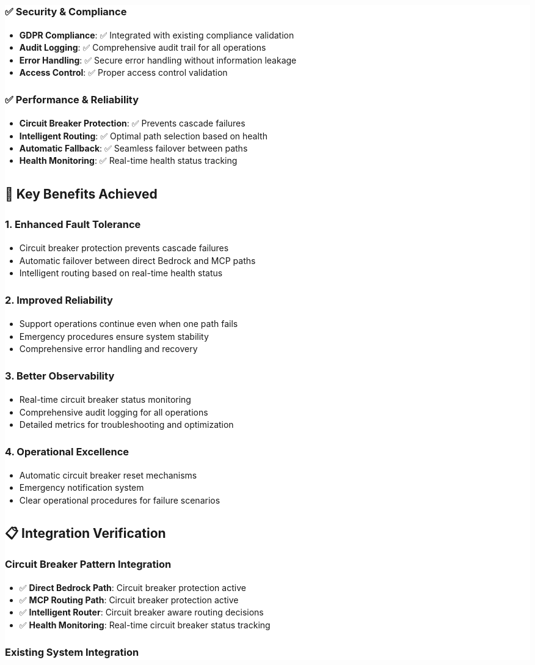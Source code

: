 ### ✅ Security & Compliance

- **GDPR Compliance**: ✅ Integrated with existing compliance validation
- **Audit Logging**: ✅ Comprehensive audit trail for all operations
- **Error Handling**: ✅ Secure error handling without information leakage
- **Access Control**: ✅ Proper access control validation

### ✅ Performance & Reliability

- **Circuit Breaker Protection**: ✅ Prevents cascade failures
- **Intelligent Routing**: ✅ Optimal path selection based on health
- **Automatic Fallback**: ✅ Seamless failover between paths
- **Health Monitoring**: ✅ Real-time health status tracking

## 🎯 Key Benefits Achieved

### 1. Enhanced Fault Tolerance

- Circuit breaker protection prevents cascade failures
- Automatic failover between direct Bedrock and MCP paths
- Intelligent routing based on real-time health status

### 2. Improved Reliability

- Support operations continue even when one path fails
- Emergency procedures ensure system stability
- Comprehensive error handling and recovery

### 3. Better Observability

- Real-time circuit breaker status monitoring
- Comprehensive audit logging for all operations
- Detailed metrics for troubleshooting and optimization

### 4. Operational Excellence

- Automatic circuit breaker reset mechanisms
- Emergency notification system
- Clear operational procedures for failure scenarios

## 📋 Integration Verification

### Circuit Breaker Pattern Integration

- ✅ **Direct Bedrock Path**: Circuit breaker protection active
- ✅ **MCP Routing Path**: Circuit breaker protection active
- ✅ **Intelligent Router**: Circuit breaker aware routing decisions
- ✅ **Health Monitoring**: Real-time circuit breaker status tracking

### Existing System Integration
